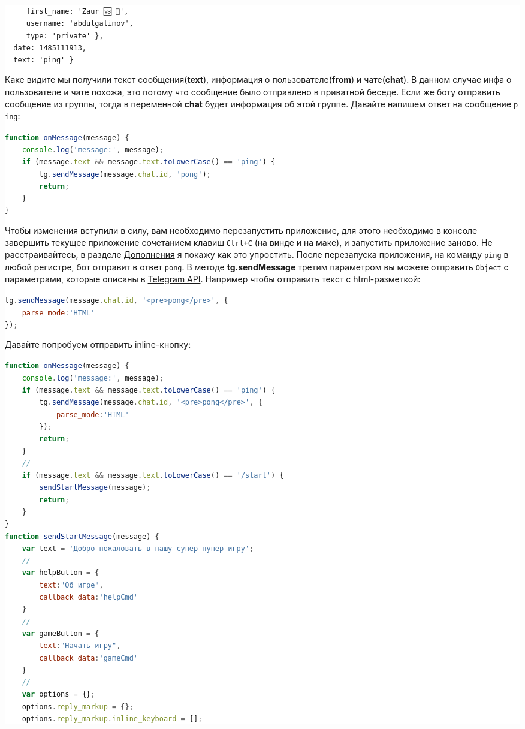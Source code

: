 ```
     first_name: 'Zaur 🆚 🎲',
     username: 'abdulgalimov',
     type: 'private' },
  date: 1485111913,
  text: 'ping' }
```
Каке видите мы получили текст сообщения(**text**), информация о пользователе(**from**) и чате(**chat**).  В данном случае инфа о пользователе и чате похожа, это потому что сообщение было отправлено в приватной беседе. Если же боту отправить сообщение из группы, тогда в переменной **chat** будет информация об этой группе. Давайте напишем ответ на сообщение `ping`:
```JavaScript
function onMessage(message) {
    console.log('message:', message);
    if (message.text && message.text.toLowerCase() == 'ping') {
        tg.sendMessage(message.chat.id, 'pong');
        return;
    }
}
```
Чтобы изменения вступили в силу, вам необходимо перезапустить приложение, для этого необходимо в консоле завершить текущее приложение сочетанием клавиш `Ctrl+C` (на винде и на маке), и запустить приложение заново. Не расстраивайтесь, в разделе [Дополнения](/nodejs/telegram-bot/#advance) я покажу как это упростить. После перезапуска приложения, на команду `ping` в любой регистре, бот отправит в ответ `pong`. В методе **tg.sendMessage** третим параметром вы можете отправить `Object` с параметрами, которые описаны в [Telegram API](https://core.telegram.org/bots/api#sendmessage). Например чтобы отправить текст с html-разметкой:
```JavaScript
tg.sendMessage(message.chat.id, '<pre>pong</pre>', {
    parse_mode:'HTML'
});
```

Давайте попробуем отправить inline-кнопку:
```JavaScript
function onMessage(message) {
    console.log('message:', message);
    if (message.text && message.text.toLowerCase() == 'ping') {
        tg.sendMessage(message.chat.id, '<pre>pong</pre>', {
            parse_mode:'HTML'
        });
        return;
    }
    //
    if (message.text && message.text.toLowerCase() == '/start') {
        sendStartMessage(message);
        return;
    }
}
function sendStartMessage(message) {
    var text = 'Добро пожаловать в нашу супер-пупер игру';
    //
    var helpButton = {
        text:"Об игре",
        callback_data:'helpCmd'
    }
    //
    var gameButton = {
        text:"Начать игру",
        callback_data:'gameCmd'
    }
    //
    var options = {};
    options.reply_markup = {};
    options.reply_markup.inline_keyboard = [];
```